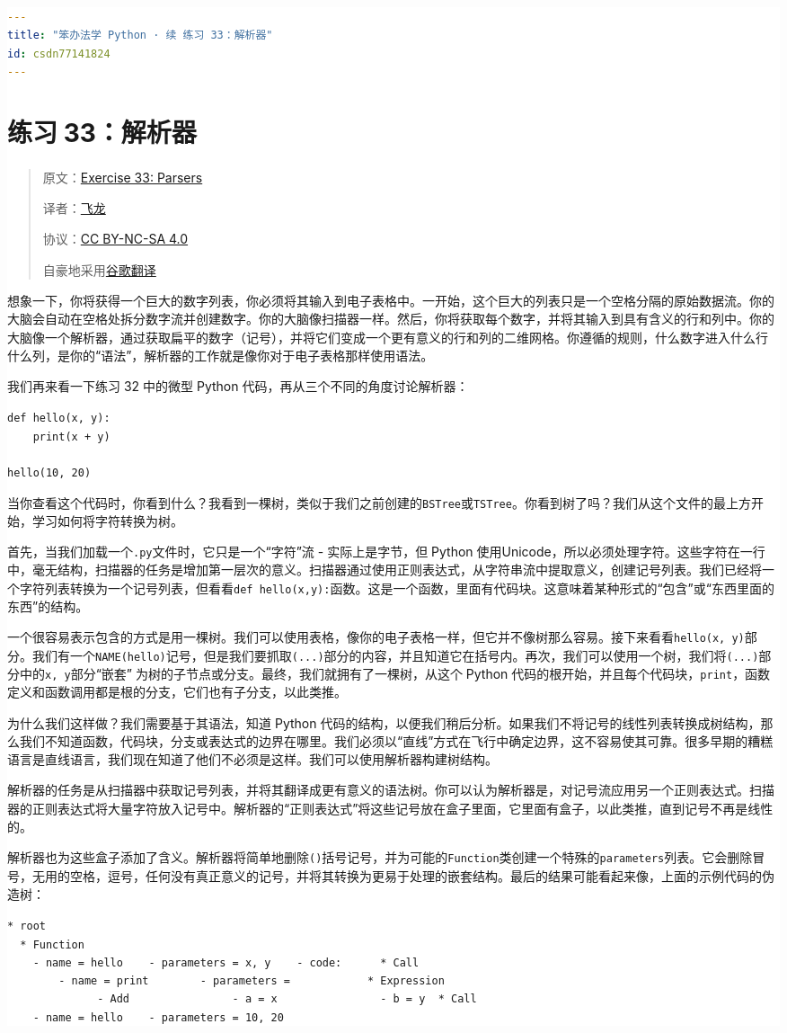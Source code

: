 ```yaml
---
title: "笨办法学 Python · 续 练习 33：解析器"
id: csdn77141824
---
```


# 练习 33：解析器

> 原文：[Exercise 33: Parsers](https://learncodethehardway.org/more-python-book/ex33.html)
> 
> 译者：[飞龙](https://github.com/wizardforcel)
> 
> 协议：[CC BY-NC-SA 4.0](http://creativecommons.org/licenses/by-nc-sa/4.0/)
> 
> 自豪地采用[谷歌翻译](https://translate.google.cn/)

想象一下，你将获得一个巨大的数字列表，你必须将其输入到电子表格中。一开始，这个巨大的列表只是一个空格分隔的原始数据流。你的大脑会自动在空格处拆分数字流并创建数字。你的大脑像扫描器一样。然后，你将获取每个数字，并将其输入到具有含义的行和列中。你的大脑像一个解析器，通过获取扁平的数字（记号），并将它们变成一个更有意义的行和列的二维网格。你遵循的规则，什么数字进入什么行什么列，是你的“语法”，解析器的工作就是像你对于电子表格那样使用语法。

我们再来看一下练习 32 中的微型 Python 代码，再从三个不同的角度讨论解析器：

```
def hello(x, y):
    print(x + y)

hello(10, 20)
```

当你查看这个代码时，你看到什么？我看到一棵树，类似于我们之前创建的`BSTree`或`TSTree`。你看到树了吗？我们从这个文件的最上方开始，学习如何将字符转换为树。

首先，当我们加载一个`.py`文件时，它只是一个“字符”流 - 实际上是字节，但 Python 使用Unicode，所以必须处理字符。这些字符在一行中，毫无结构，扫描器的任务是增加第一层次的意义。扫描器通过使用正则表达式，从字符串流中提取意义，创建记号列表。我们已经将一个字符列表转换为一个记号列表，但看看`def hello(x,y):`函数。这是一个函数，里面有代码块。这意味着某种形式的“包含”或“东西里面的东西”的结构。

一个很容易表示包含的方式是用一棵树。我们可以使用表格，像你的电子表格一样，但它并不像树那么容易。接下来看看`hello(x, y)`部分。我们有一个`NAME(hello)`记号，但是我们要抓取`(...)`部分的内容，并且知道它在括号内。再次，我们可以使用一个树，我们将`(...)`部分中的`x, y`部分“嵌套” 为树的子节点或分支。最终，我们就拥有了一棵树，从这个 Python 代码的根开始，并且每个代码块，`print`，函数定义和函数调用都是根的分支，它们也有子分支，以此类推。

为什么我们这样做？我们需要基于其语法，知道 Python 代码的结构，以便我们稍后分析。如果我们不将记号的线性列表转换成树结构，那么我们不知道函数，代码块，分支或表达式的边界在哪里。我们必须以“直线”方式在飞行中确定边界，这不容易使其可靠。很多早期的糟糕语言是直线语言，我们现在知道了他们不必须是这样。我们可以使用解析器构建树结构。

解析器的任务是从扫描器中获取记号列表，并将其翻译成更有意义的语法树。你可以认为解析器是，对记号流应用另一个正则表达式。扫描器的正则表达式将大量字符放入记号中。解析器的“正则表达式”将这些记号放在盒子里面，它里面有盒子，以此类推，直到记号不再是线性的。

解析器也为这些盒子添加了含义。解析器将简单地删除`()`括号记号，并为可能的`Function`类创建一个特殊的`parameters`列表。它会删除冒号，无用的空格，逗号，任何没有真正意义的记号，并将其转换为更易于处理的嵌套结构。最后的结果可能看起来像，上面的示例代码的伪造树：

```
* root
  * Function
    - name = hello    - parameters = x, y    - code:      * Call
        - name = print        - parameters =            * Expression
              - Add                - a = x                - b = y  * Call
    - name = hello    - parameters = 10, 20
```

